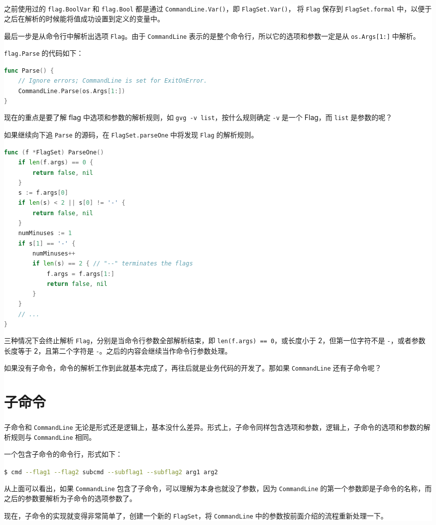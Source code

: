 之前使用过的 `flag.BoolVar` 和 `flag.Bool` 都是通过 `CommandLine.Var()`，即 `FlagSet.Var()`， 将 `Flag` 保存到 `FlagSet.formal` 中，以便于之后在解析的时候能将值成功设置到定义的变量中。

最后一步是从命令行中解析出选项 `Flag`。由于 `CommandLine` 表示的是整个命令行，所以它的选项和参数一定是从 `os.Args[1:]` 中解析。

`flag.Parse` 的代码如下：

```go
func Parse() {
	// Ignore errors; CommandLine is set for ExitOnError.
	CommandLine.Parse(os.Args[1:])
}
```

现在的重点是要了解 flag 中选项和参数的解析规则，如 `gvg -v list`，按什么规则确定 `-v` 是一个 Flag，而 `list` 是参数的呢？

如果继续向下追 `Parse` 的源码，在 `FlagSet.parseOne` 中将发现 `Flag` 的解析规则。

```go
func (f *FlagSet) ParseOne()
	if len(f.args) == 0 {
		return false, nil
	}
	s := f.args[0]
	if len(s) < 2 || s[0] != '-' {
		return false, nil
	}
	numMinuses := 1
	if s[1] == '-' {
		numMinuses++
		if len(s) == 2 { // "--" terminates the flags
			f.args = f.args[1:]
			return false, nil
		}
	}
	// ...
}
```

三种情况下会终止解析 `Flag`，分别是当命令行参数全部解析结束，即 `len(f.args) == 0`，或长度小于 2，但第一位字符不是 `-`，或者参数长度等于 2，且第二个字符是 `-`。之后的内容会继续当作命令行参数处理。

如果没有子命令，命令的解析工作到此就基本完成了，再往后就是业务代码的开发了。那如果 `CommandLine` 还有子命令呢？

# 子命令

子命令和 `CommandLine` 无论是形式还是逻辑上，基本没什么差异。形式上，子命令同样包含选项和参数，逻辑上，子命令的选项和参数的解析规则与 `CommandLine` 相同。

一个包含子命令的命令行，形式如下：

```bash
$ cmd --flag1 --flag2 subcmd --subflag1 --subflag2 arg1 arg2
```

从上面可以看出，如果 `CommandLine` 包含了子命令，可以理解为本身也就没了参数，因为 `CommandLine` 的第一个参数即是子命令的名称，而之后的参数要解析为子命令的选项参数了。

现在，子命令的实现就变得非常简单了，创建一个新的 `FlagSet`，将 `CommandLine` 中的参数按前面介绍的流程重新处理一下。
